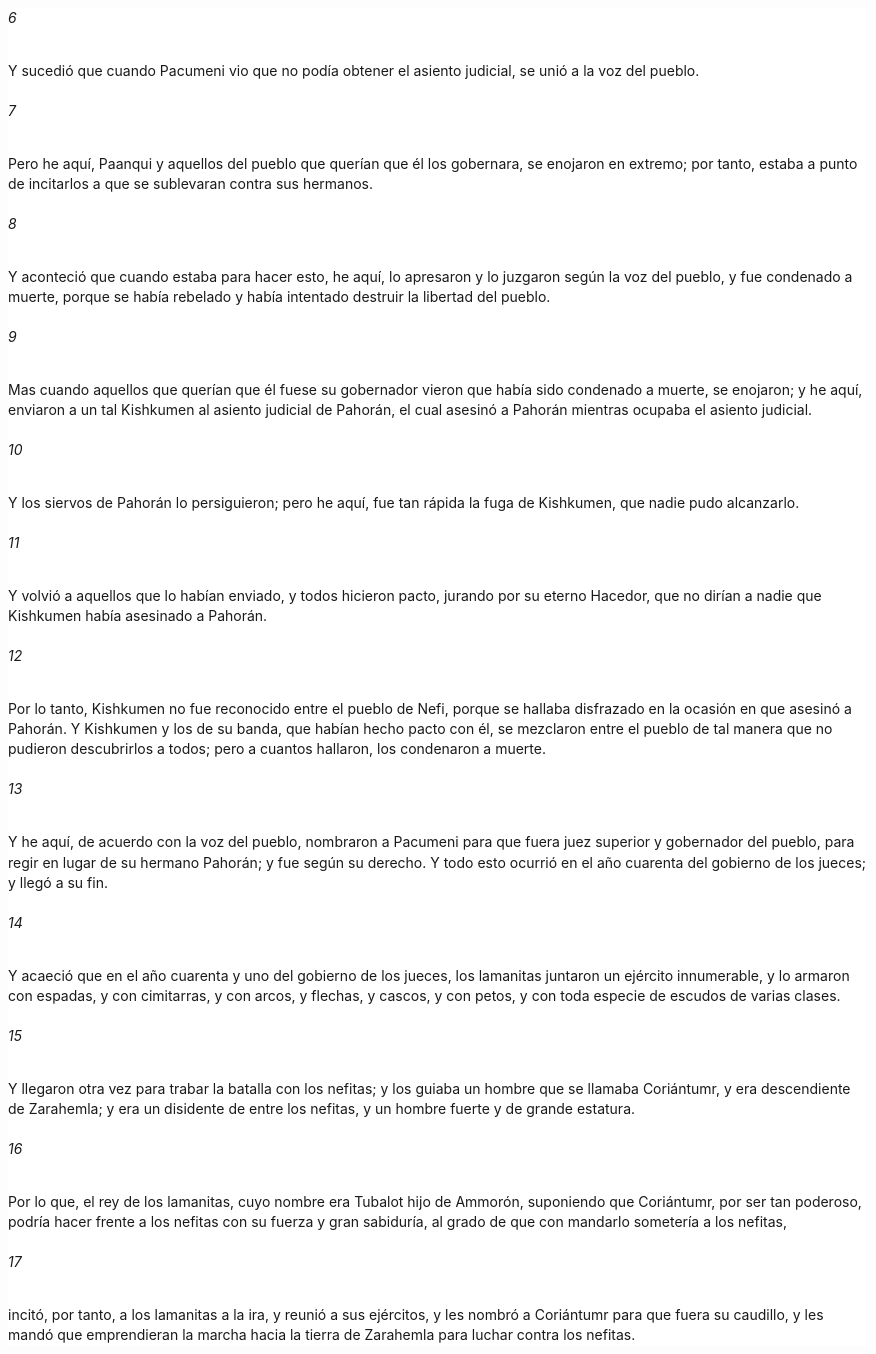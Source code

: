 ###### 6 
Y sucedió que cuando Pacumeni vio que no podía obtener el asiento judicial, se unió a la voz del pueblo.

###### 7 
Pero he aquí, Paanqui y aquellos del pueblo que querían que él los gobernara, se enojaron en extremo; por tanto, estaba a punto de incitarlos a que se sublevaran contra sus hermanos.

###### 8 
Y aconteció que cuando estaba para hacer esto, he aquí, lo apresaron y lo juzgaron según la voz del pueblo, y fue condenado a muerte, porque se había rebelado y había intentado destruir la libertad del pueblo.

###### 9 
Mas cuando aquellos que querían que él fuese su gobernador vieron que había sido condenado a muerte, se enojaron; y he aquí, enviaron a un tal Kishkumen al asiento judicial de Pahorán, el cual asesinó a Pahorán mientras ocupaba el asiento judicial.

###### 10 
Y los siervos de Pahorán lo persiguieron; pero he aquí, fue tan rápida la fuga de Kishkumen, que nadie pudo alcanzarlo.

###### 11 
Y volvió a aquellos que lo habían enviado, y todos hicieron pacto, jurando por su eterno Hacedor, que no dirían a nadie que Kishkumen había asesinado a Pahorán.

###### 12 
Por lo tanto, Kishkumen no fue reconocido entre el pueblo de Nefi, porque se hallaba disfrazado en la ocasión en que asesinó a Pahorán. Y Kishkumen y los de su banda, que habían hecho pacto con él, se mezclaron entre el pueblo de tal manera que no pudieron descubrirlos a todos; pero a cuantos hallaron, los condenaron a muerte.

###### 13 
Y he aquí, de acuerdo con la voz del pueblo, nombraron a Pacumeni para que fuera juez superior y gobernador del pueblo, para regir en lugar de su hermano Pahorán; y fue según su derecho. Y todo esto ocurrió en el año cuarenta del gobierno de los jueces; y llegó a su fin.

###### 14 
Y acaeció que en el año cuarenta y uno del gobierno de los jueces, los lamanitas juntaron un ejército innumerable, y lo armaron con espadas, y con cimitarras, y con arcos, y flechas, y cascos, y con petos, y con toda especie de escudos de varias clases.

###### 15 
Y llegaron otra vez para trabar la batalla con los nefitas; y los guiaba un hombre que se llamaba Coriántumr, y era descendiente de Zarahemla; y era un disidente de entre los nefitas, y un hombre fuerte y de grande estatura.

###### 16 
Por lo que, el rey de los lamanitas, cuyo nombre era Tubalot hijo de Ammorón, suponiendo que Coriántumr, por ser tan poderoso, podría hacer frente a los nefitas con su fuerza y gran sabiduría, al grado de que con mandarlo sometería a los nefitas,

###### 17 
incitó, por tanto, a los lamanitas a la ira, y reunió a sus ejércitos, y les nombró a Coriántumr para que fuera su caudillo, y les mandó que emprendieran la marcha hacia la tierra de Zarahemla para luchar contra los nefitas.
